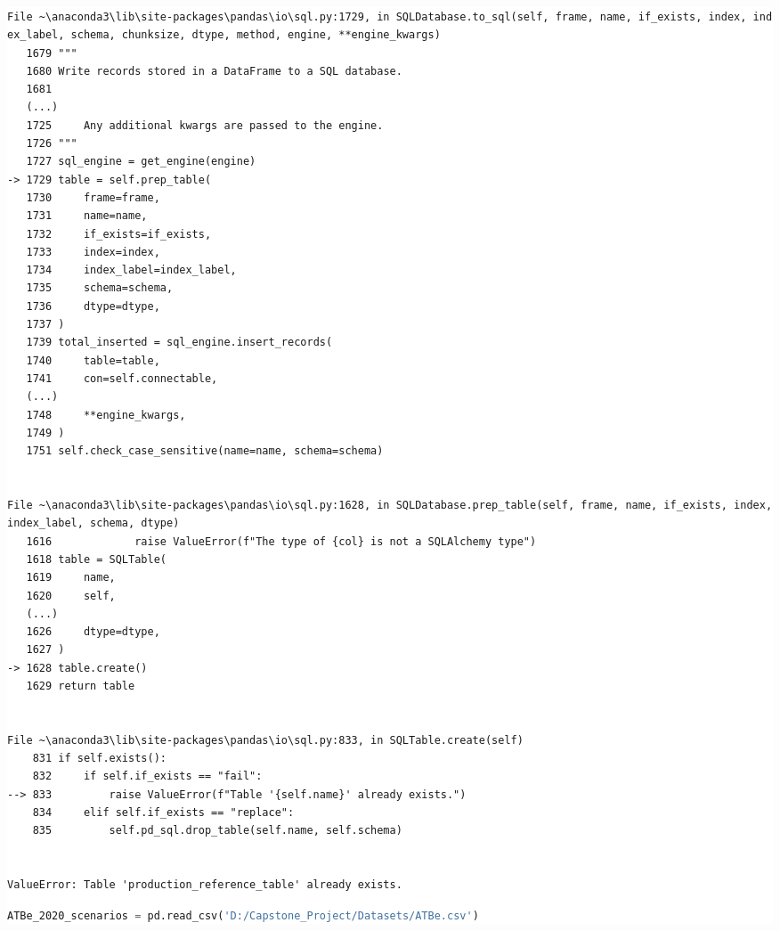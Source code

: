 
    File ~\anaconda3\lib\site-packages\pandas\io\sql.py:1729, in SQLDatabase.to_sql(self, frame, name, if_exists, index, index_label, schema, chunksize, dtype, method, engine, **engine_kwargs)
       1679 """
       1680 Write records stored in a DataFrame to a SQL database.
       1681 
       (...)
       1725     Any additional kwargs are passed to the engine.
       1726 """
       1727 sql_engine = get_engine(engine)
    -> 1729 table = self.prep_table(
       1730     frame=frame,
       1731     name=name,
       1732     if_exists=if_exists,
       1733     index=index,
       1734     index_label=index_label,
       1735     schema=schema,
       1736     dtype=dtype,
       1737 )
       1739 total_inserted = sql_engine.insert_records(
       1740     table=table,
       1741     con=self.connectable,
       (...)
       1748     **engine_kwargs,
       1749 )
       1751 self.check_case_sensitive(name=name, schema=schema)
    

    File ~\anaconda3\lib\site-packages\pandas\io\sql.py:1628, in SQLDatabase.prep_table(self, frame, name, if_exists, index, index_label, schema, dtype)
       1616             raise ValueError(f"The type of {col} is not a SQLAlchemy type")
       1618 table = SQLTable(
       1619     name,
       1620     self,
       (...)
       1626     dtype=dtype,
       1627 )
    -> 1628 table.create()
       1629 return table
    

    File ~\anaconda3\lib\site-packages\pandas\io\sql.py:833, in SQLTable.create(self)
        831 if self.exists():
        832     if self.if_exists == "fail":
    --> 833         raise ValueError(f"Table '{self.name}' already exists.")
        834     elif self.if_exists == "replace":
        835         self.pd_sql.drop_table(self.name, self.schema)
    

    ValueError: Table 'production_reference_table' already exists.



```python
ATBe_2020_scenarios = pd.read_csv('D:/Capstone_Project/Datasets/ATBe.csv')
```
